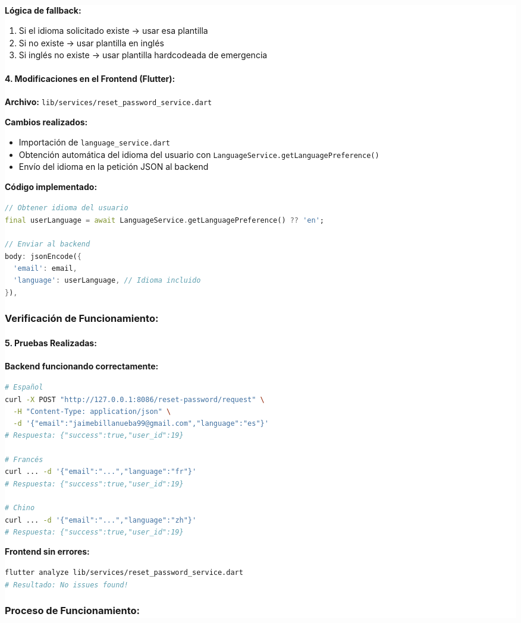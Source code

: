 **Lógica de fallback:**
1. Si el idioma solicitado existe → usar esa plantilla
2. Si no existe → usar plantilla en inglés
3. Si inglés no existe → usar plantilla hardcodeada de emergencia

#### **4. Modificaciones en el Frontend (Flutter):**

**Archivo:** `lib/services/reset_password_service.dart`

**Cambios realizados:**
- Importación de `language_service.dart`
- Obtención automática del idioma del usuario con `LanguageService.getLanguagePreference()`
- Envío del idioma en la petición JSON al backend

**Código implementado:**
```dart
// Obtener idioma del usuario
final userLanguage = await LanguageService.getLanguagePreference() ?? 'en';

// Enviar al backend
body: jsonEncode({
  'email': email,
  'language': userLanguage, // Idioma incluido
}),
```

### **Verificación de Funcionamiento:**

#### **5. Pruebas Realizadas:**

**Backend funcionando correctamente:**
```bash
# Español
curl -X POST "http://127.0.0.1:8086/reset-password/request" \
  -H "Content-Type: application/json" \
  -d '{"email":"jaimebillanueba99@gmail.com","language":"es"}'
# Respuesta: {"success":true,"user_id":19}

# Francés  
curl ... -d '{"email":"...","language":"fr"}'
# Respuesta: {"success":true,"user_id":19}

# Chino
curl ... -d '{"email":"...","language":"zh"}'
# Respuesta: {"success":true,"user_id":19}
```

**Frontend sin errores:**
```bash
flutter analyze lib/services/reset_password_service.dart
# Resultado: No issues found!
```

### **Proceso de Funcionamiento:**
